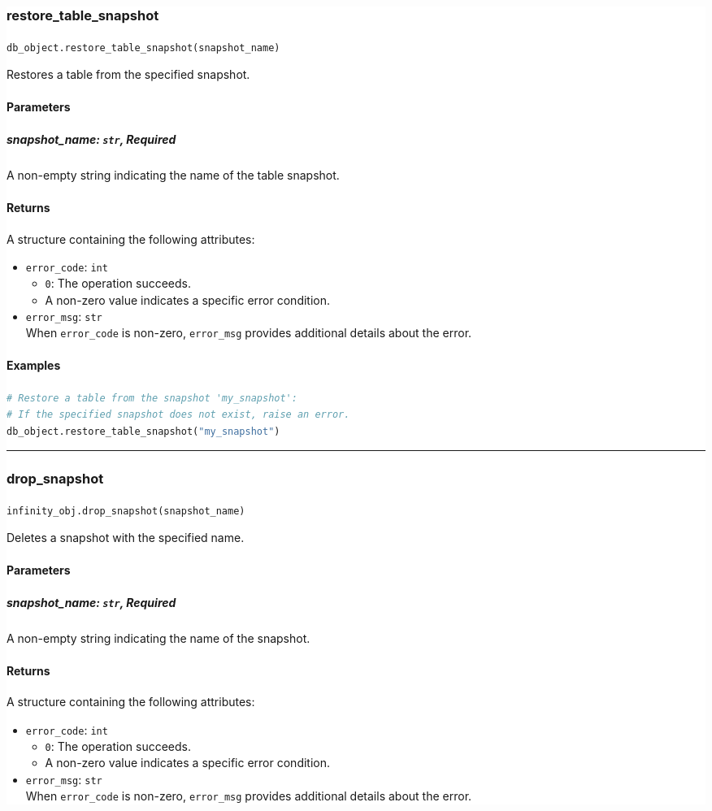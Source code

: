 ### restore_table_snapshot

```python
db_object.restore_table_snapshot(snapshot_name)
```

Restores a table from the specified snapshot.

#### Parameters

##### snapshot_name: `str`, *Required*

A non-empty string indicating the name of the table snapshot.

#### Returns

A structure containing the following attributes:

- `error_code`: `int`
  - `0`: The operation succeeds.
  - A non-zero value indicates a specific error condition.
- `error_msg`: `str`  
  When `error_code` is non-zero, `error_msg` provides additional details about the error.

#### Examples
```python
# Restore a table from the snapshot 'my_snapshot':
# If the specified snapshot does not exist, raise an error.
db_object.restore_table_snapshot("my_snapshot")
```

---

### drop_snapshot

```python
infinity_obj.drop_snapshot(snapshot_name)
```

Deletes a snapshot with the specified name.

#### Parameters

##### snapshot_name: `str`, *Required*

A non-empty string indicating the name of the snapshot.

#### Returns

A structure containing the following attributes:

- `error_code`: `int`
  - `0`: The operation succeeds.
  - A non-zero value indicates a specific error condition.
- `error_msg`: `str`  
  When `error_code` is non-zero, `error_msg` provides additional details about the error.
